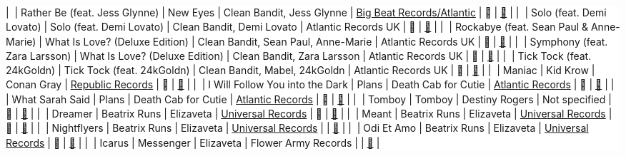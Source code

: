 | <img src="https://i.scdn.co/image/ab67616d0000b273e2a93f34e3c52c12f2a5578f" alt="" width="50" /> | Rather Be (feat. Jess Glynne)           | New Eyes                                                | Clean Bandit, Jess Glynne                                      | [Big Beat Records/Atlantic](../labels/atlantic_records.md)                  | 💚   | [🔗](https://open.spotify.com/track/0am001WwFBVGDGLwRh3ixi) |
| <img src="https://i.scdn.co/image/ab67616d0000b27367eda217860e86c43481a5cb" alt="" width="50" /> | Solo (feat. Demi Lovato)                | Solo (feat. Demi Lovato)                                | Clean Bandit, Demi Lovato                                      | Atlantic Records UK                                                         | 💚   | [🔗](https://open.spotify.com/track/6kPJZM97LwdG9QIsT7khp6) |
| <img src="https://i.scdn.co/image/ab67616d0000b27337fb0680110fbb107740de5d" alt="" width="50" /> | Rockabye (feat. Sean Paul & Anne-Marie) | What Is Love? (Deluxe Edition)                          | Clean Bandit, Sean Paul, Anne-Marie                            | Atlantic Records UK                                                         | 💚   | [🔗](https://open.spotify.com/track/2hrUO4drrO63i7FYbCLBl2) |
| <img src="https://i.scdn.co/image/ab67616d0000b27337fb0680110fbb107740de5d" alt="" width="50" /> | Symphony (feat. Zara Larsson)           | What Is Love? (Deluxe Edition)                          | Clean Bandit, Zara Larsson                                     | Atlantic Records UK                                                         | 💚   | [🔗](https://open.spotify.com/track/72gv4zhNvRVdQA0eOenCal) |
| <img src="https://i.scdn.co/image/ab67616d0000b2733ec9036a9f7289e924194bec" alt="" width="50" /> | Tick Tock (feat. 24kGoldn)              | Tick Tock (feat. 24kGoldn)                              | Clean Bandit, Mabel, 24kGoldn                                  | Atlantic Records UK                                                         | 💚   | [🔗](https://open.spotify.com/track/27u7t9d7ZQoyjsCROHuZJ3) |
| <img src="https://i.scdn.co/image/ab67616d0000b27388e3cda6d29b2552d4d6bc43" alt="" width="50" /> | Maniac                                  | Kid Krow                                                | Conan Gray                                                     | [Republic Records](../labels/republic_records.md)                           | 💚   | [🔗](https://open.spotify.com/track/6KfoDhO4XUWSbnyKjNp9c4) |
| <img src="https://i.scdn.co/image/ab67616d0000b273c985bcc18dd81da80839e5a9" alt="" width="50" /> | I Will Follow You into the Dark         | Plans                                                   | Death Cab for Cutie                                            | [Atlantic Records](../labels/atlantic_records.md)                           | 💚   | [🔗](https://open.spotify.com/track/3kZC0ZmFWrEHdUCmUqlvgZ) |
| <img src="https://i.scdn.co/image/ab67616d0000b273c985bcc18dd81da80839e5a9" alt="" width="50" /> | What Sarah Said                         | Plans                                                   | Death Cab for Cutie                                            | [Atlantic Records](../labels/atlantic_records.md)                           | 💚   | [🔗](https://open.spotify.com/track/2JFrlsJBH4IDt3Suot97dP) |
| <img src="https://i.scdn.co/image/ab67616d0000b27384095737f6056e682666d6f9" alt="" width="50" /> | Tomboy                                  | Tomboy                                                  | Destiny Rogers                                                 | Not specified                                                               | 💚   | [🔗](https://open.spotify.com/track/5Ti3fqGTfjUsSdylFNy0Ng) |
| <img src="https://i.scdn.co/image/ab67616d0000b273156f329b3c2b3ce752d9e614" alt="" width="50" /> | Dreamer                                 | Beatrix Runs                                            | Elizaveta                                                      | [Universal Records](../labels/universal_music_llc.md)                       | 💚   | [🔗](https://open.spotify.com/track/6Rod4YnyLthZqnvInGlPKI) |
| <img src="https://i.scdn.co/image/ab67616d0000b273156f329b3c2b3ce752d9e614" alt="" width="50" /> | Meant                                   | Beatrix Runs                                            | Elizaveta                                                      | [Universal Records](../labels/universal_music_llc.md)                       | 💚   | [🔗](https://open.spotify.com/track/0HEA0fIQiqOCQBcHd8PdXo) |
| <img src="https://i.scdn.co/image/ab67616d0000b273156f329b3c2b3ce752d9e614" alt="" width="50" /> | Nightflyers                             | Beatrix Runs                                            | Elizaveta                                                      | [Universal Records](../labels/universal_music_llc.md)                       |     | [🔗](https://open.spotify.com/track/2IJIZnAmBgkbohDRZDIMl5) |
| <img src="https://i.scdn.co/image/ab67616d0000b273156f329b3c2b3ce752d9e614" alt="" width="50" /> | Odi Et Amo                              | Beatrix Runs                                            | Elizaveta                                                      | [Universal Records](../labels/universal_music_llc.md)                       | 💚   | [🔗](https://open.spotify.com/track/24wPBY34rV79iESLYdpsRH) |
| <img src="https://i.scdn.co/image/ab67616d0000b2738d0e2c824f8328bf7caf1b19" alt="" width="50" /> | Icarus                                  | Messenger                                               | Elizaveta                                                      | Flower Army Records                                                         |     | [🔗](https://open.spotify.com/track/08Bp5AoOyjDsTNBlSkWTgI) |